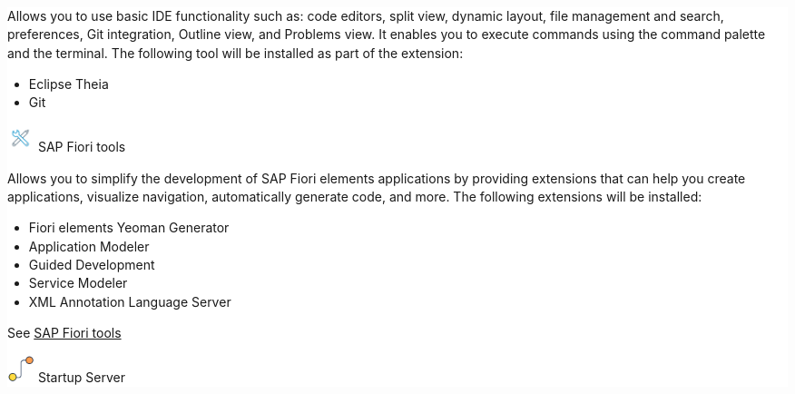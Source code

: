 
</td>
<td valign="top">

Allows you to use basic IDE functionality such as: code editors, split view, dynamic layout, file management and search, preferences, Git integration, Outline view, and Problems view.
It enables you to execute commands using the command palette and the terminal.
The following tool will be installed as part of the extension:
- Eclipse Theia
- Git

</td>
</tr>
<tr>
<td valign="top">

<img src="images/sap_fiori_tools_icon.svg" width="30" height="30" />
SAP Fiori tools


</td>
<td valign="top">

Allows you to simplify the development of SAP Fiori elements applications by providing extensions that can help you create applications, visualize navigation, automatically generate code, and more.
The following extensions will be installed:
- Fiori elements Yeoman Generator
- Application Modeler
- Guided Development
- Service Modeler
- XML Annotation Language Server

See [SAP Fiori tools](https://help.sap.com/viewer/product/SAP_FIORI_tools)
</td>
</tr>
<tr>
<td valign="top">

<img src="images/startup_tool_icon.svg" width="30" height="30" />
Startup Server
